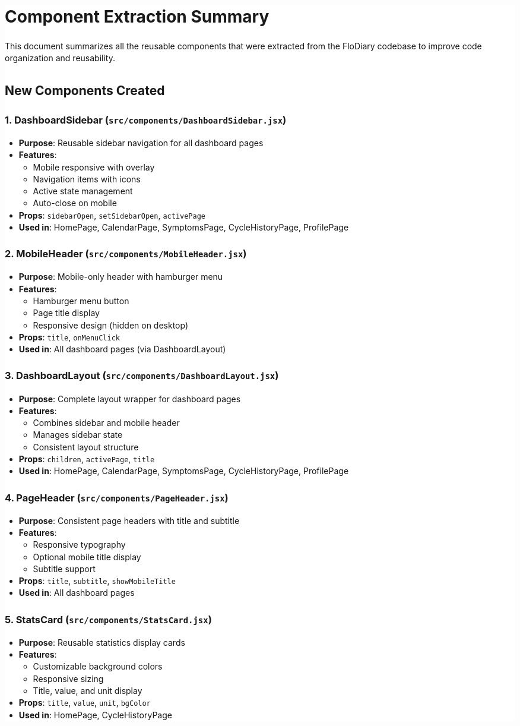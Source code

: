 # Component Extraction Summary

This document summarizes all the reusable components that were extracted from the FloDiary codebase to improve code organization and reusability.

## New Components Created

### 1. **DashboardSidebar** (`src/components/DashboardSidebar.jsx`)
- **Purpose**: Reusable sidebar navigation for all dashboard pages
- **Features**: 
  - Mobile responsive with overlay
  - Navigation items with icons
  - Active state management
  - Auto-close on mobile
- **Props**: `sidebarOpen`, `setSidebarOpen`, `activePage`
- **Used in**: HomePage, CalendarPage, SymptomsPage, CycleHistoryPage, ProfilePage

### 2. **MobileHeader** (`src/components/MobileHeader.jsx`)
- **Purpose**: Mobile-only header with hamburger menu
- **Features**: 
  - Hamburger menu button
  - Page title display
  - Responsive design (hidden on desktop)
- **Props**: `title`, `onMenuClick`
- **Used in**: All dashboard pages (via DashboardLayout)

### 3. **DashboardLayout** (`src/components/DashboardLayout.jsx`)
- **Purpose**: Complete layout wrapper for dashboard pages
- **Features**: 
  - Combines sidebar and mobile header
  - Manages sidebar state
  - Consistent layout structure
- **Props**: `children`, `activePage`, `title`
- **Used in**: HomePage, CalendarPage, SymptomsPage, CycleHistoryPage, ProfilePage

### 4. **PageHeader** (`src/components/PageHeader.jsx`)
- **Purpose**: Consistent page headers with title and subtitle
- **Features**: 
  - Responsive typography
  - Optional mobile title display
  - Subtitle support
- **Props**: `title`, `subtitle`, `showMobileTitle`
- **Used in**: All dashboard pages

### 5. **StatsCard** (`src/components/StatsCard.jsx`)
- **Purpose**: Reusable statistics display cards
- **Features**: 
  - Customizable background colors
  - Responsive sizing
  - Title, value, and unit display
- **Props**: `title`, `value`, `unit`, `bgColor`
- **Used in**: HomePage, CycleHistoryPage
